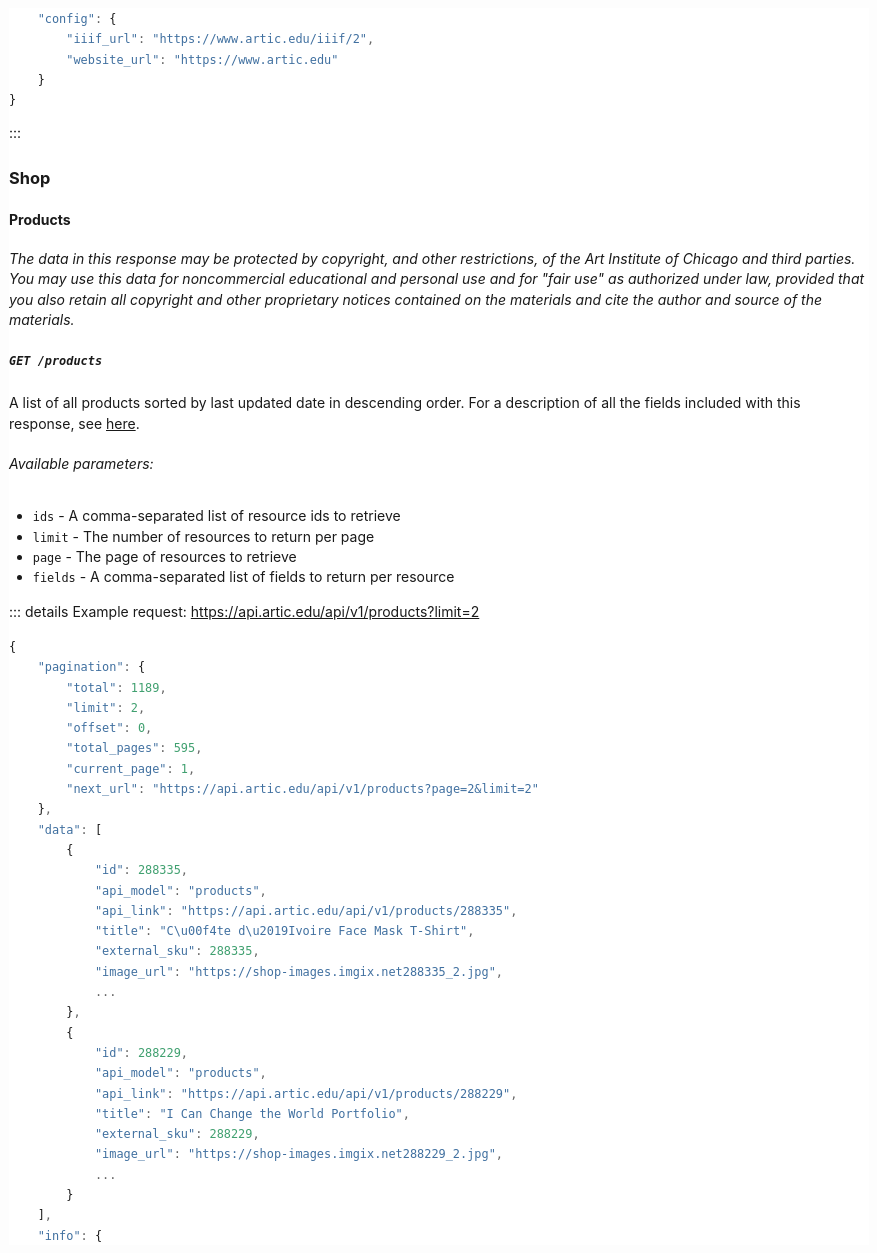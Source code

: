 ```js
    "config": {
        "iiif_url": "https://www.artic.edu/iiif/2",
        "website_url": "https://www.artic.edu"
    }
}
```
:::

### Shop

#### Products

_The data in this response may be protected by copyright, and other restrictions, of the Art Institute of Chicago and third parties. You may use this data for noncommercial educational and personal use and for "fair use" as authorized under law, provided that you also retain all copyright and other proprietary notices contained on the materials and cite the author and source of the materials._

##### `GET /products`

A list of all products sorted by last updated date in descending order. For a description of all the fields included with this response, see [here](#products-2).

###### Available parameters:

* `ids` - A comma-separated list of resource ids to retrieve
* `limit` - The number of resources to return per page
* `page` - The page of resources to retrieve
* `fields` - A comma-separated list of fields to return per resource

::: details Example request: https://api.artic.edu/api/v1/products?limit=2  
```js
{
    "pagination": {
        "total": 1189,
        "limit": 2,
        "offset": 0,
        "total_pages": 595,
        "current_page": 1,
        "next_url": "https://api.artic.edu/api/v1/products?page=2&limit=2"
    },
    "data": [
        {
            "id": 288335,
            "api_model": "products",
            "api_link": "https://api.artic.edu/api/v1/products/288335",
            "title": "C\u00f4te d\u2019Ivoire Face Mask T-Shirt",
            "external_sku": 288335,
            "image_url": "https://shop-images.imgix.net288335_2.jpg",
            ...
        },
        {
            "id": 288229,
            "api_model": "products",
            "api_link": "https://api.artic.edu/api/v1/products/288229",
            "title": "I Can Change the World Portfolio",
            "external_sku": 288229,
            "image_url": "https://shop-images.imgix.net288229_2.jpg",
            ...
        }
    ],
    "info": {
```